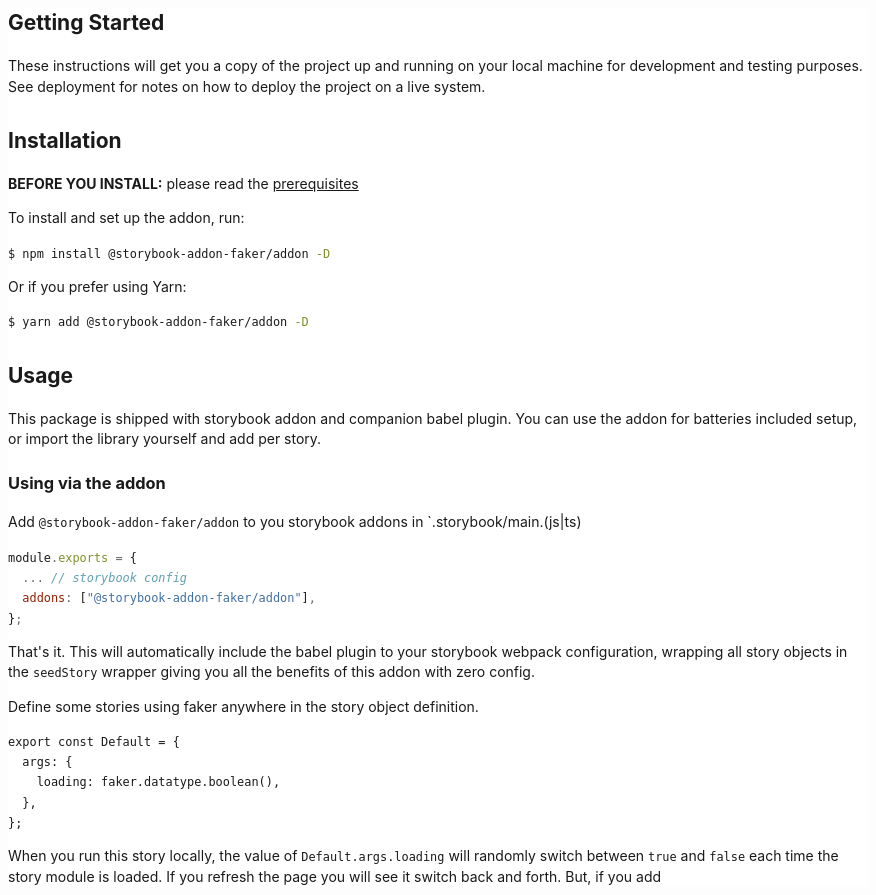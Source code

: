 ## Getting Started

These instructions will get you a copy of the project up and running on your local machine for development and testing purposes. See deployment for notes on how to deploy the project on a live system.

## Installation

**BEFORE YOU INSTALL:** please read the [prerequisites](#prerequisites)

To install and set up the addon, run:

```sh
$ npm install @storybook-addon-faker/addon -D
```

Or if you prefer using Yarn:

```sh
$ yarn add @storybook-addon-faker/addon -D
```

## Usage

This package is shipped with storybook addon and companion babel plugin. You can use the addon for batteries included
setup, or import the library yourself and add per story.

### Using via the addon

Add `@storybook-addon-faker/addon` to you storybook addons in `.storybook/main.(js|ts)

```js
module.exports = {
  ... // storybook config
  addons: ["@storybook-addon-faker/addon"],
};

```

That's it. This will automatically include the babel plugin to your storybook webpack configuration,
wrapping all story objects in the `seedStory` wrapper giving you all the benefits of this addon with zero config.

Define some stories using faker anywhere in the story object definition.

```tsx
export const Default = {
  args: {
    loading: faker.datatype.boolean(),
  },
};
```

When you run this story locally, the value of `Default.args.loading` will randomly switch between `true` and `false`
each time the story module is loaded. If you refresh the page you will see it switch back and forth. But, if you add
